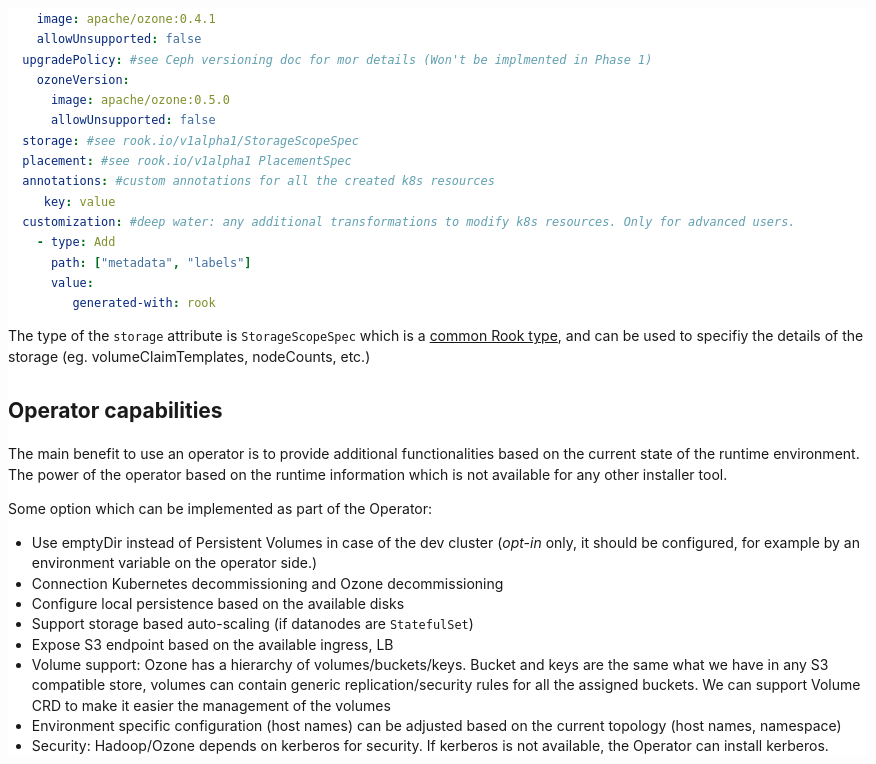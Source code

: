 ```yaml
    image: apache/ozone:0.4.1
    allowUnsupported: false
  upgradePolicy: #see Ceph versioning doc for mor details (Won't be implmented in Phase 1)
    ozoneVersion:
      image: apache/ozone:0.5.0
      allowUnsupported: false
  storage: #see rook.io/v1alpha1/StorageScopeSpec
  placement: #see rook.io/v1alpha1 PlacementSpec
  annotations: #custom annotations for all the created k8s resources
     key: value
  customization: #deep water: any additional transformations to modify k8s resources. Only for advanced users.
    - type: Add
      path: ["metadata", "labels"]
      value:
         generated-with: rook
```

The type of the `storage` attribute is `StorageScopeSpec` which is a [common Rook type](https://github.com/rook/rook/blob/818ad9c7ca4d352a9bed202e619d47b05f1a4dab/pkg/apis/rook.io/v1alpha2/types.go), and can be used to specifiy the details of the storage (eg. volumeClaimTemplates, nodeCounts, etc.)

## Operator capabilities

The main benefit to use an operator is to provide additional functionalities based on the current state of the runtime environment. The power of the operator based on the runtime information which is not available for any other installer tool.

Some option which can be implemented as part of the Operator:

 * Use emptyDir instead of Persistent Volumes in case of the dev cluster (_opt-in_ only, it should be configured, for example by an environment variable on the operator side.)
 * Connection Kubernetes decommissioning and Ozone decommissioning
 * Configure local persistence based on the available disks
 * Support storage based auto-scaling (if datanodes are `StatefulSet`)
 * Expose S3 endpoint based on the available ingress, LB
 * Volume support: Ozone has a hierarchy of volumes/buckets/keys. Bucket and keys are the same what we have in any S3 compatible store, volumes can contain generic replication/security rules for all the assigned buckets. We can support Volume CRD to make it easier the management of the volumes
 * Environment specific configuration (host names) can be adjusted based on the current topology (host names, namespace)
 * Security: Hadoop/Ozone depends on kerberos for security. If kerberos is not available, the Operator can install kerberos.

